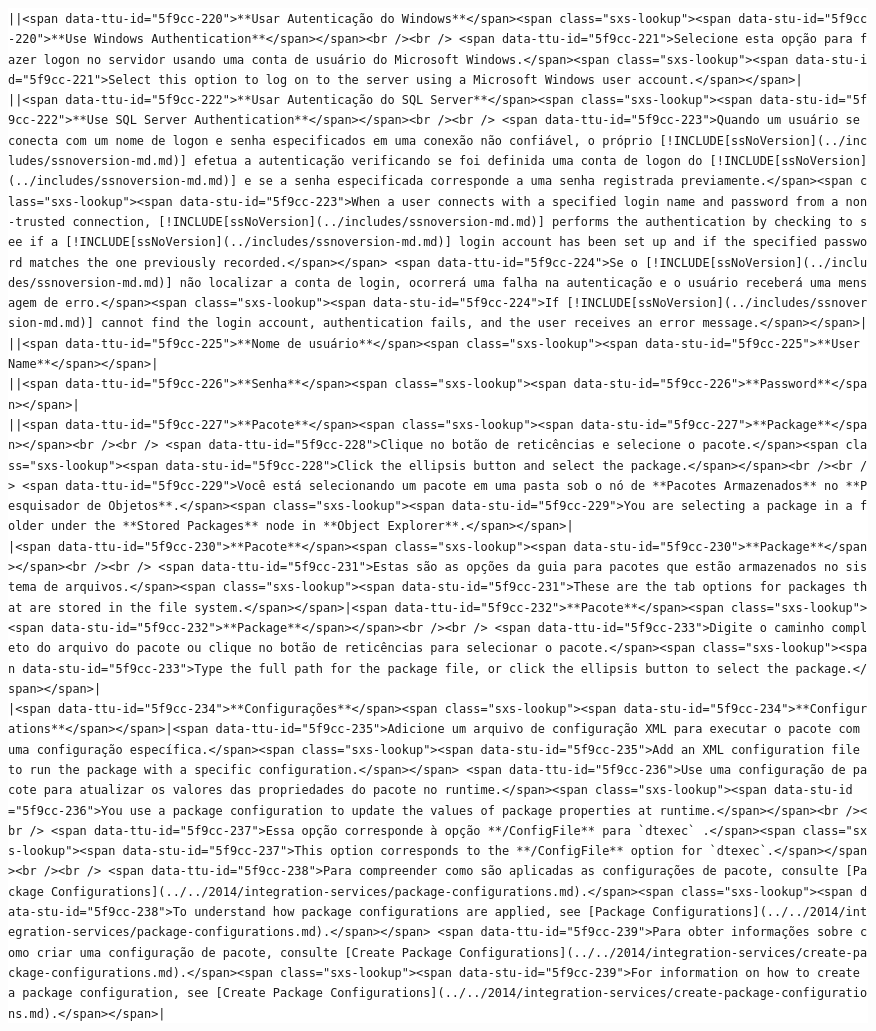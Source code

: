     ||<span data-ttu-id="5f9cc-220">**Usar Autenticação do Windows**</span><span class="sxs-lookup"><span data-stu-id="5f9cc-220">**Use Windows Authentication**</span></span><br /><br /> <span data-ttu-id="5f9cc-221">Selecione esta opção para fazer logon no servidor usando uma conta de usuário do Microsoft Windows.</span><span class="sxs-lookup"><span data-stu-id="5f9cc-221">Select this option to log on to the server using a Microsoft Windows user account.</span></span>|  
    ||<span data-ttu-id="5f9cc-222">**Usar Autenticação do SQL Server**</span><span class="sxs-lookup"><span data-stu-id="5f9cc-222">**Use SQL Server Authentication**</span></span><br /><br /> <span data-ttu-id="5f9cc-223">Quando um usuário se conecta com um nome de logon e senha especificados em uma conexão não confiável, o próprio [!INCLUDE[ssNoVersion](../includes/ssnoversion-md.md)] efetua a autenticação verificando se foi definida uma conta de logon do [!INCLUDE[ssNoVersion](../includes/ssnoversion-md.md)] e se a senha especificada corresponde a uma senha registrada previamente.</span><span class="sxs-lookup"><span data-stu-id="5f9cc-223">When a user connects with a specified login name and password from a non-trusted connection, [!INCLUDE[ssNoVersion](../includes/ssnoversion-md.md)] performs the authentication by checking to see if a [!INCLUDE[ssNoVersion](../includes/ssnoversion-md.md)] login account has been set up and if the specified password matches the one previously recorded.</span></span> <span data-ttu-id="5f9cc-224">Se o [!INCLUDE[ssNoVersion](../includes/ssnoversion-md.md)] não localizar a conta de login, ocorrerá uma falha na autenticação e o usuário receberá uma mensagem de erro.</span><span class="sxs-lookup"><span data-stu-id="5f9cc-224">If [!INCLUDE[ssNoVersion](../includes/ssnoversion-md.md)] cannot find the login account, authentication fails, and the user receives an error message.</span></span>|  
    ||<span data-ttu-id="5f9cc-225">**Nome de usuário**</span><span class="sxs-lookup"><span data-stu-id="5f9cc-225">**User Name**</span></span>|  
    ||<span data-ttu-id="5f9cc-226">**Senha**</span><span class="sxs-lookup"><span data-stu-id="5f9cc-226">**Password**</span></span>|  
    ||<span data-ttu-id="5f9cc-227">**Pacote**</span><span class="sxs-lookup"><span data-stu-id="5f9cc-227">**Package**</span></span><br /><br /> <span data-ttu-id="5f9cc-228">Clique no botão de reticências e selecione o pacote.</span><span class="sxs-lookup"><span data-stu-id="5f9cc-228">Click the ellipsis button and select the package.</span></span><br /><br /> <span data-ttu-id="5f9cc-229">Você está selecionando um pacote em uma pasta sob o nó de **Pacotes Armazenados** no **Pesquisador de Objetos**.</span><span class="sxs-lookup"><span data-stu-id="5f9cc-229">You are selecting a package in a folder under the **Stored Packages** node in **Object Explorer**.</span></span>|  
    |<span data-ttu-id="5f9cc-230">**Pacote**</span><span class="sxs-lookup"><span data-stu-id="5f9cc-230">**Package**</span></span><br /><br /> <span data-ttu-id="5f9cc-231">Estas são as opções da guia para pacotes que estão armazenados no sistema de arquivos.</span><span class="sxs-lookup"><span data-stu-id="5f9cc-231">These are the tab options for packages that are stored in the file system.</span></span>|<span data-ttu-id="5f9cc-232">**Pacote**</span><span class="sxs-lookup"><span data-stu-id="5f9cc-232">**Package**</span></span><br /><br /> <span data-ttu-id="5f9cc-233">Digite o caminho completo do arquivo do pacote ou clique no botão de reticências para selecionar o pacote.</span><span class="sxs-lookup"><span data-stu-id="5f9cc-233">Type the full path for the package file, or click the ellipsis button to select the package.</span></span>|  
    |<span data-ttu-id="5f9cc-234">**Configurações**</span><span class="sxs-lookup"><span data-stu-id="5f9cc-234">**Configurations**</span></span>|<span data-ttu-id="5f9cc-235">Adicione um arquivo de configuração XML para executar o pacote com uma configuração específica.</span><span class="sxs-lookup"><span data-stu-id="5f9cc-235">Add an XML configuration file to run the package with a specific configuration.</span></span> <span data-ttu-id="5f9cc-236">Use uma configuração de pacote para atualizar os valores das propriedades do pacote no runtime.</span><span class="sxs-lookup"><span data-stu-id="5f9cc-236">You use a package configuration to update the values of package properties at runtime.</span></span><br /><br /> <span data-ttu-id="5f9cc-237">Essa opção corresponde à opção **/ConfigFile** para `dtexec` .</span><span class="sxs-lookup"><span data-stu-id="5f9cc-237">This option corresponds to the **/ConfigFile** option for `dtexec`.</span></span><br /><br /> <span data-ttu-id="5f9cc-238">Para compreender como são aplicadas as configurações de pacote, consulte [Package Configurations](../../2014/integration-services/package-configurations.md).</span><span class="sxs-lookup"><span data-stu-id="5f9cc-238">To understand how package configurations are applied, see [Package Configurations](../../2014/integration-services/package-configurations.md).</span></span> <span data-ttu-id="5f9cc-239">Para obter informações sobre como criar uma configuração de pacote, consulte [Create Package Configurations](../../2014/integration-services/create-package-configurations.md).</span><span class="sxs-lookup"><span data-stu-id="5f9cc-239">For information on how to create a package configuration, see [Create Package Configurations](../../2014/integration-services/create-package-configurations.md).</span></span>|  